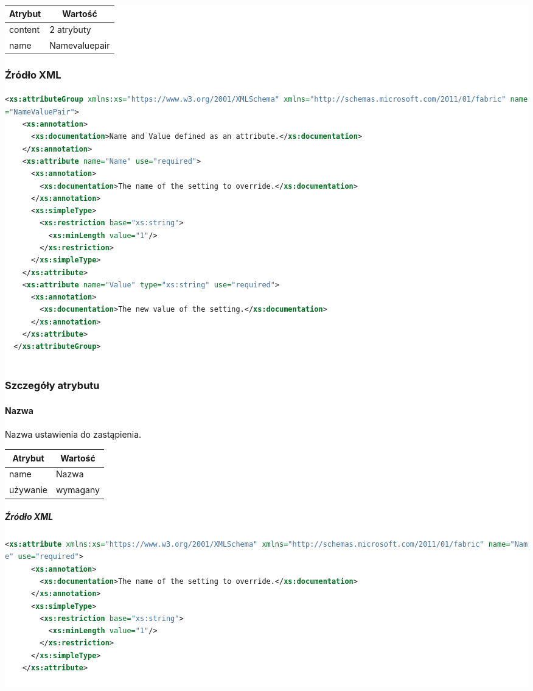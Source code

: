 |Atrybut|Wartość|
|---|---|
|content|2 atrybuty|
|name|Namevaluepair|

### <a name="xml-source"></a>Źródło XML
```xml
<xs:attributeGroup xmlns:xs="https://www.w3.org/2001/XMLSchema" xmlns="http://schemas.microsoft.com/2011/01/fabric" name="NameValuePair">
    <xs:annotation>
      <xs:documentation>Name and Value defined as an attribute.</xs:documentation>
    </xs:annotation>
    <xs:attribute name="Name" use="required">
      <xs:annotation>
        <xs:documentation>The name of the setting to override.</xs:documentation>
      </xs:annotation>
      <xs:simpleType>
        <xs:restriction base="xs:string">
          <xs:minLength value="1"/>
        </xs:restriction>
      </xs:simpleType>
    </xs:attribute>
    <xs:attribute name="Value" type="xs:string" use="required">
      <xs:annotation>
        <xs:documentation>The new value of the setting.</xs:documentation>
      </xs:annotation>
    </xs:attribute>
  </xs:attributeGroup>
  
```
### <a name="attribute-details"></a>Szczegóły atrybutu

#### <a name="name"></a>Nazwa
Nazwa ustawienia do zastąpienia.

|Atrybut|Wartość|
|---|---|
|name|Nazwa|
|używanie|wymagany|

##### <a name="xml-source"></a>Źródło XML
```xml
<xs:attribute xmlns:xs="https://www.w3.org/2001/XMLSchema" xmlns="http://schemas.microsoft.com/2011/01/fabric" name="Name" use="required">
      <xs:annotation>
        <xs:documentation>The name of the setting to override.</xs:documentation>
      </xs:annotation>
      <xs:simpleType>
        <xs:restriction base="xs:string">
          <xs:minLength value="1"/>
        </xs:restriction>
      </xs:simpleType>
    </xs:attribute>
    
```
